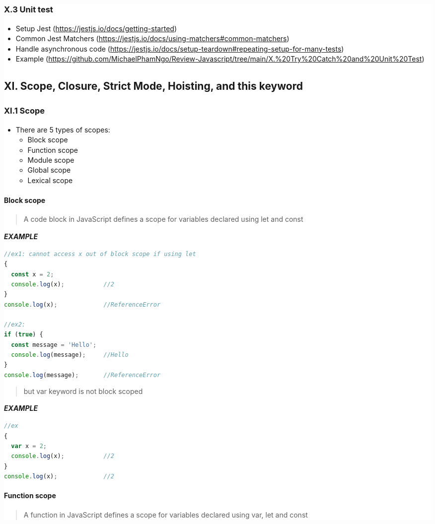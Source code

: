 ### X.3 Unit test
  - Setup Jest (https://jestjs.io/docs/getting-started)
  - Common Jest Matchers (https://jestjs.io/docs/using-matchers#common-matchers)
  - Handle asynchronous code (https://jestjs.io/docs/setup-teardown#repeating-setup-for-many-tests)
  - Example (https://github.com/MichaelPhamNgo/Review-Javascript/tree/main/X.%20Try%20Catch%20and%20Unit%20Test)

## XI. Scope, Closure, Strict Mode, Hoisting, and this keyword
### XI.1 Scope 
- There are 5 types of scopes:
  - Block scope
  - Function scope
  - Module scope
  - Global  scope
  - Lexical scope

#### Block scope
> A code block in JavaScript defines a scope for variables declared using let and const

***EXAMPLE***
```javascript
//ex1: cannot access x out of block scope if using let
{
  const x = 2;
  console.log(x);           //2
}
console.log(x);             //ReferenceError

//ex2:
if (true) {  
  const message = 'Hello';
  console.log(message);     //Hello
}
console.log(message);       //ReferenceError
```

> but var keyword is not block scoped

***EXAMPLE***
```javascript
//ex
{
  var x = 2;
  console.log(x);           //2
}
console.log(x);             //2
```

#### Function scope
> A function in JavaScript defines a scope for variables declared using var, let and const

